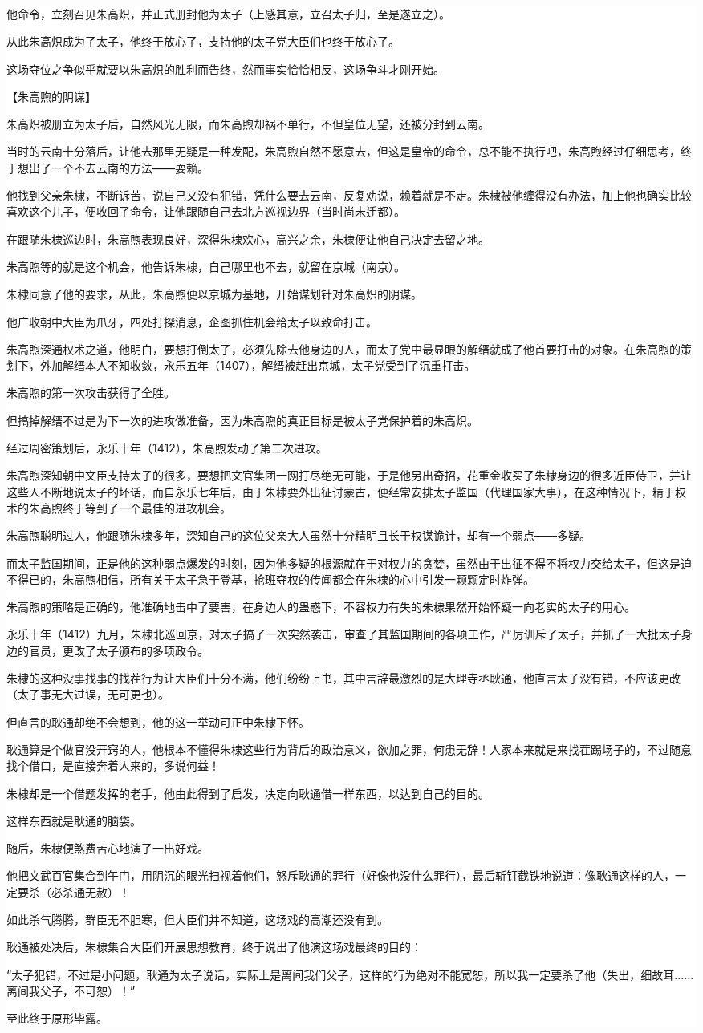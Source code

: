 他命令，立刻召见朱高炽，并正式册封他为太子（上感其意，立召太子归，至是遂立之）。

从此朱高炽成为了太子，他终于放心了，支持他的太子党大臣们也终于放心了。

这场夺位之争似乎就要以朱高炽的胜利而告终，然而事实恰恰相反，这场争斗才刚开始。

【朱高煦的阴谋】

朱高炽被册立为太子后，自然风光无限，而朱高煦却祸不单行，不但皇位无望，还被分封到云南。

当时的云南十分落后，让他去那里无疑是一种发配，朱高煦自然不愿意去，但这是皇帝的命令，总不能不执行吧，朱高煦经过仔细思考，终于想出了一个不去云南的方法——耍赖。

他找到父亲朱棣，不断诉苦，说自己又没有犯错，凭什么要去云南，反复劝说，赖着就是不走。朱棣被他缠得没有办法，加上他也确实比较喜欢这个儿子，便收回了命令，让他跟随自己去北方巡视边界（当时尚未迁都）。

在跟随朱棣巡边时，朱高煦表现良好，深得朱棣欢心，高兴之余，朱棣便让他自己决定去留之地。

朱高煦等的就是这个机会，他告诉朱棣，自己哪里也不去，就留在京城（南京）。

朱棣同意了他的要求，从此，朱高煦便以京城为基地，开始谋划针对朱高炽的阴谋。

他广收朝中大臣为爪牙，四处打探消息，企图抓住机会给太子以致命打击。

朱高煦深通权术之道，他明白，要想打倒太子，必须先除去他身边的人，而太子党中最显眼的解缙就成了他首要打击的对象。在朱高煦的策划下，外加解缙本人不知收敛，永乐五年（1407），解缙被赶出京城，太子党受到了沉重打击。

朱高煦的第一次攻击获得了全胜。

但搞掉解缙不过是为下一次的进攻做准备，因为朱高煦的真正目标是被太子党保护着的朱高炽。

经过周密策划后，永乐十年（1412），朱高煦发动了第二次进攻。

朱高煦深知朝中文臣支持太子的很多，要想把文官集团一网打尽绝无可能，于是他另出奇招，花重金收买了朱棣身边的很多近臣侍卫，并让这些人不断地说太子的坏话，而自永乐七年后，由于朱棣要外出征讨蒙古，便经常安排太子监国（代理国家大事），在这种情况下，精于权术的朱高煦终于等到了一个最佳的进攻机会。

朱高煦聪明过人，他跟随朱棣多年，深知自己的这位父亲大人虽然十分精明且长于权谋诡计，却有一个弱点——多疑。

而太子监国期间，正是他的这种弱点爆发的时刻，因为他多疑的根源就在于对权力的贪婪，虽然由于出征不得不将权力交给太子，但这是迫不得已的，朱高煦相信，所有关于太子急于登基，抢班夺权的传闻都会在朱棣的心中引发一颗颗定时炸弹。

朱高煦的策略是正确的，他准确地击中了要害，在身边人的蛊惑下，不容权力有失的朱棣果然开始怀疑一向老实的太子的用心。

永乐十年（1412）九月，朱棣北巡回京，对太子搞了一次突然袭击，审查了其监国期间的各项工作，严厉训斥了太子，并抓了一大批太子身边的官员，更改了太子颁布的多项政令。

朱棣的这种没事找事的找茬行为让大臣们十分不满，他们纷纷上书，其中言辞最激烈的是大理寺丞耿通，他直言太子没有错，不应该更改（太子事无大过误，无可更也）。

但直言的耿通却绝不会想到，他的这一举动可正中朱棣下怀。

耿通算是个做官没开窍的人，他根本不懂得朱棣这些行为背后的政治意义，欲加之罪，何患无辞！人家本来就是来找茬踢场子的，不过随意找个借口，是直接奔着人来的，多说何益！

朱棣却是一个借题发挥的老手，他由此得到了启发，决定向耿通借一样东西，以达到自己的目的。

这样东西就是耿通的脑袋。

随后，朱棣便煞费苦心地演了一出好戏。

他把文武百官集合到午门，用阴沉的眼光扫视着他们，怒斥耿通的罪行（好像也没什么罪行），最后斩钉截铁地说道：像耿通这样的人，一定要杀（必杀通无赦）！

如此杀气腾腾，群臣无不胆寒，但大臣们并不知道，这场戏的高潮还没有到。

耿通被处决后，朱棣集合大臣们开展思想教育，终于说出了他演这场戏最终的目的：

“太子犯错，不过是小问题，耿通为太子说话，实际上是离间我们父子，这样的行为绝对不能宽恕，所以我一定要杀了他（失出，细故耳……离间我父子，不可恕）！”

至此终于原形毕露。
